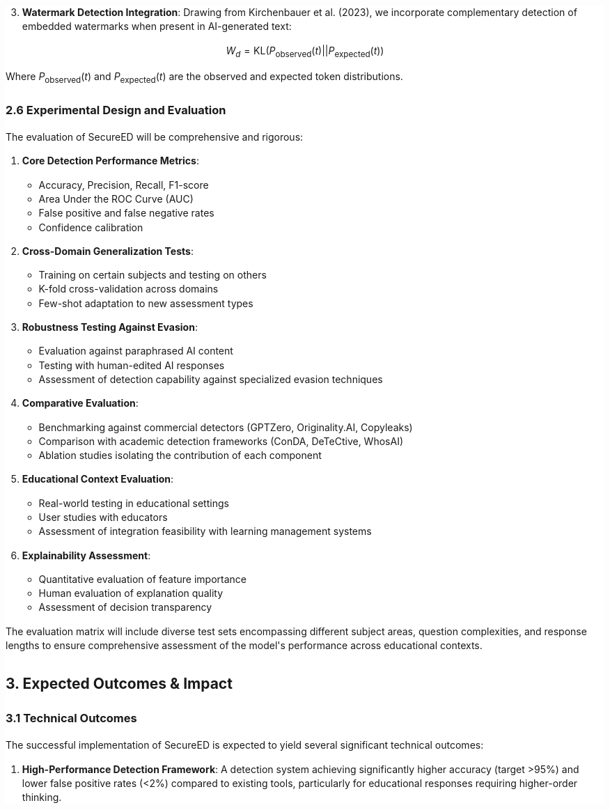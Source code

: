 3. **Watermark Detection Integration**: Drawing from Kirchenbauer et al. (2023), we incorporate complementary detection of embedded watermarks when present in AI-generated text:

$$W_d = \text{KL}(P_{\text{observed}}(t) || P_{\text{expected}}(t))$$

Where $P_{\text{observed}}(t)$ and $P_{\text{expected}}(t)$ are the observed and expected token distributions.

### 2.6 Experimental Design and Evaluation

The evaluation of SecureED will be comprehensive and rigorous:

1. **Core Detection Performance Metrics**:
   - Accuracy, Precision, Recall, F1-score
   - Area Under the ROC Curve (AUC)
   - False positive and false negative rates
   - Confidence calibration

2. **Cross-Domain Generalization Tests**:
   - Training on certain subjects and testing on others
   - K-fold cross-validation across domains
   - Few-shot adaptation to new assessment types

3. **Robustness Testing Against Evasion**:
   - Evaluation against paraphrased AI content
   - Testing with human-edited AI responses
   - Assessment of detection capability against specialized evasion techniques

4. **Comparative Evaluation**:
   - Benchmarking against commercial detectors (GPTZero, Originality.AI, Copyleaks)
   - Comparison with academic detection frameworks (ConDA, DeTeCtive, WhosAI)
   - Ablation studies isolating the contribution of each component

5. **Educational Context Evaluation**:
   - Real-world testing in educational settings
   - User studies with educators
   - Assessment of integration feasibility with learning management systems

6. **Explainability Assessment**:
   - Quantitative evaluation of feature importance
   - Human evaluation of explanation quality
   - Assessment of decision transparency

The evaluation matrix will include diverse test sets encompassing different subject areas, question complexities, and response lengths to ensure comprehensive assessment of the model's performance across educational contexts.

## 3. Expected Outcomes & Impact

### 3.1 Technical Outcomes

The successful implementation of SecureED is expected to yield several significant technical outcomes:

1. **High-Performance Detection Framework**: A detection system achieving significantly higher accuracy (target >95%) and lower false positive rates (<2%) compared to existing tools, particularly for educational responses requiring higher-order thinking.
